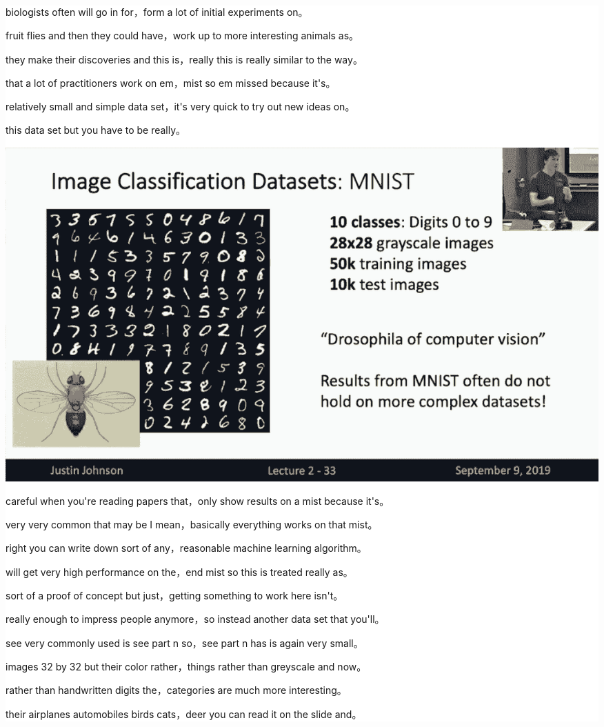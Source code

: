 biologists often will go in for，form a lot of initial experiments on。

fruit flies and then they could have，work up to more interesting animals as。

they make their discoveries and this is，really this is really similar to the way。

that a lot of practitioners work on em，mist so em missed because it's。

relatively small and simple data set，it's very quick to try out new ideas on。

this data set but you have to be really。

![](img/aa958c00b67ec7f38787c8a2c1fceda9_7.png)

careful when you're reading papers that，only show results on a mist because it's。

very very common that may be I mean，basically everything works on that mist。

right you can write down sort of any，reasonable machine learning algorithm。

will get very high performance on the，end mist so this is treated really as。

sort of a proof of concept but just，getting something to work here isn't。

really enough to impress people anymore，so instead another data set that you'll。

see very commonly used is see part n so，see part n has is again very small。

images 32 by 32 but their color rather，things rather than greyscale and now。

rather than handwritten digits the，categories are much more interesting。

their airplanes automobiles birds cats，deer you can read it on the slide and。
